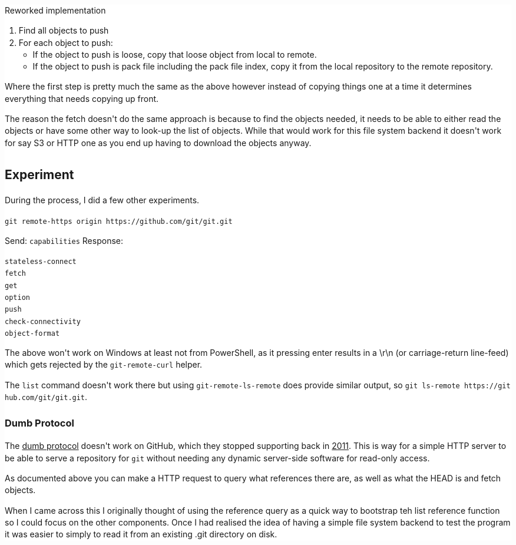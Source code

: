 Reworked implementation

1. Find all objects to push
2. For each object to push:
    * If the object to push is loose, copy that loose object from local to
      remote.
    * If the object to push is pack file including the pack file index, copy it
      from the local repository to the remote repository.

Where the first step is pretty much the same as the above however instead of
copying things one at a time it determines everything that needs copying up
front.

The reason the fetch doesn't do the same approach is because to find the
objects needed, it needs to be able to either read the objects or have some
other  way to look-up the list of objects. While that would work for this file
system backend it doesn't work for say S3 or HTTP one as you end up having to
download the objects anyway.

## Experiment

During the process, I did a few other experiments.

`git remote-https origin https://github.com/git/git.git`

Send: `capabilities`
Response:
```
stateless-connect
fetch
get
option
push
check-connectivity
object-format
```

The above won't work on Windows at least not from PowerShell, as it pressing
enter results in a \r\n (or carriage-return line-feed) which gets rejected by
the `git-remote-curl` helper.

The `list` command doesn't work there but using `git-remote-ls-remote` does
provide similar output, so `git ls-remote https://github.com/git/git.git`.

### Dumb Protocol
The [dumb protocol][2] doesn't work on GitHub, which they stopped supporting
back in [2011][3]. This is way for a simple HTTP server to be able to serve a
repository for `git` without needing any dynamic server-side software for
read-only access.

As documented above you can make a HTTP request to query what references there
are, as well as what the HEAD is and fetch objects.

When I came across this I originally thought of using the reference query
as a quick way to bootstrap teh list reference function so I could focus on the
other components. Once I had realised the idea of having a simple file system
backend to test the program it was easier to simply to read it from an existing
.git directory on disk.


[0]: https://git-scm.com/docs/gitremote-helpers
[1]: https://github.com/awslabs/git-remote-s3
[2]: https://git-scm.com/book/en/v2/Git-Internals-Transfer-Protocols
[3]: https://github.blog/news-insights/git-dumb-http-transport-to-be-turned-off-in-90-days/
[4]: https://sourcehut.org/